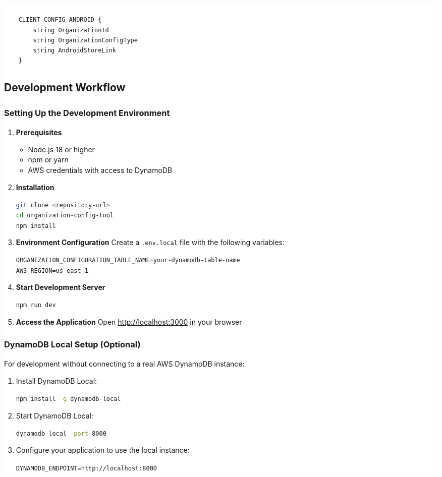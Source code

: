 ```mermaid
    
    CLIENT_CONFIG_ANDROID {
        string OrganizationId
        string OrganizationConfigType
        string AndroidStoreLink
    }
```

## Development Workflow

### Setting Up the Development Environment

1. **Prerequisites**
   - Node.js 18 or higher
   - npm or yarn
   - AWS credentials with access to DynamoDB

2. **Installation**
   ```bash
   git clone <repository-url>
   cd organization-config-tool
   npm install
   ```

3. **Environment Configuration**
   Create a `.env.local` file with the following variables:
   ```
   ORGANIZATION_CONFIGURATION_TABLE_NAME=your-dynamodb-table-name
   AWS_REGION=us-east-1
   ```

4. **Start Development Server**
   ```bash
   npm run dev
   ```

5. **Access the Application**
   Open [http://localhost:3000](http://localhost:3000) in your browser

### DynamoDB Local Setup (Optional)

For development without connecting to a real AWS DynamoDB instance:

1. Install DynamoDB Local:
   ```bash
   npm install -g dynamodb-local
   ```

2. Start DynamoDB Local:
   ```bash
   dynamodb-local -port 8000
   ```

3. Configure your application to use the local instance:
   ```
   DYNAMODB_ENDPOINT=http://localhost:8000
   ```

